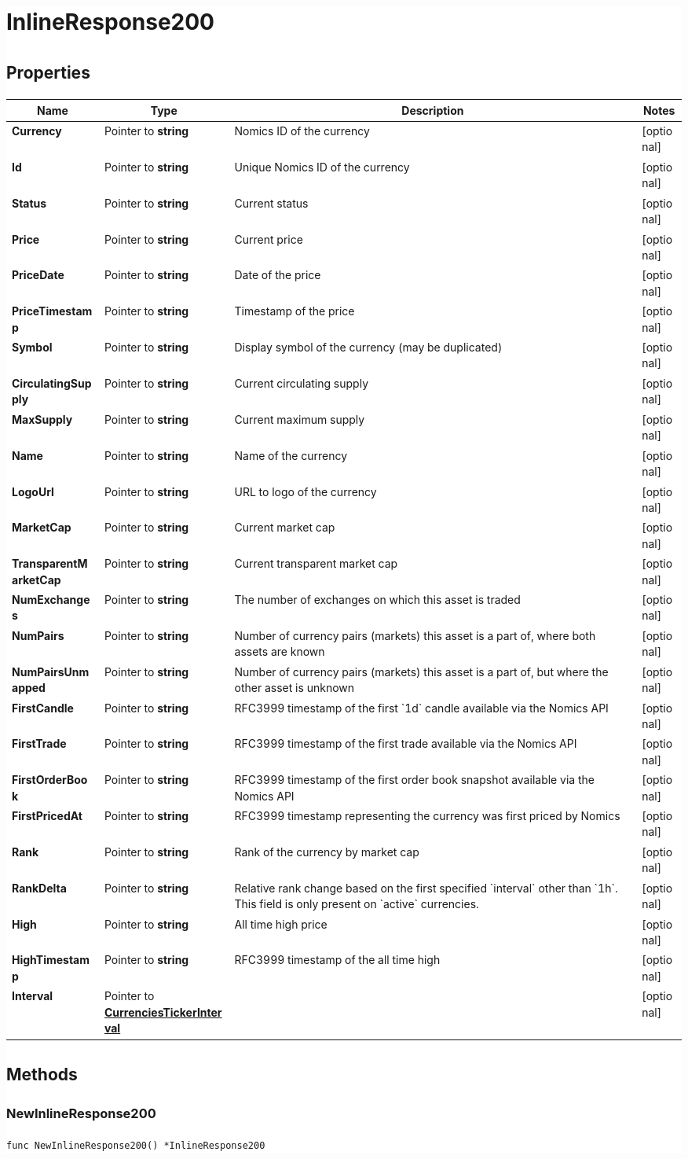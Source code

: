 # InlineResponse200

## Properties

Name | Type | Description | Notes
------------ | ------------- | ------------- | -------------
**Currency** | Pointer to **string** | Nomics ID of the currency | [optional] 
**Id** | Pointer to **string** | Unique Nomics ID of the currency | [optional] 
**Status** | Pointer to **string** | Current status | [optional] 
**Price** | Pointer to **string** | Current price | [optional] 
**PriceDate** | Pointer to **string** | Date of the price | [optional] 
**PriceTimestamp** | Pointer to **string** | Timestamp of the price | [optional] 
**Symbol** | Pointer to **string** | Display symbol of the currency (may be duplicated) | [optional] 
**CirculatingSupply** | Pointer to **string** | Current circulating supply | [optional] 
**MaxSupply** | Pointer to **string** | Current maximum supply | [optional] 
**Name** | Pointer to **string** | Name of the currency | [optional] 
**LogoUrl** | Pointer to **string** | URL to logo of the currency | [optional] 
**MarketCap** | Pointer to **string** | Current market cap | [optional] 
**TransparentMarketCap** | Pointer to **string** | Current transparent market cap | [optional] 
**NumExchanges** | Pointer to **string** | The number of exchanges on which this asset is traded | [optional] 
**NumPairs** | Pointer to **string** | Number of currency pairs (markets) this asset is a part of, where both assets are known | [optional] 
**NumPairsUnmapped** | Pointer to **string** | Number of currency pairs (markets) this asset is a part of, but where the other asset is unknown | [optional] 
**FirstCandle** | Pointer to **string** | RFC3999 timestamp of the first &#x60;1d&#x60; candle available via the Nomics API | [optional] 
**FirstTrade** | Pointer to **string** | RFC3999 timestamp of the first trade available via the Nomics API | [optional] 
**FirstOrderBook** | Pointer to **string** | RFC3999 timestamp of the first order book snapshot available via the Nomics API | [optional] 
**FirstPricedAt** | Pointer to **string** | RFC3999 timestamp representing the currency was first priced by Nomics | [optional] 
**Rank** | Pointer to **string** | Rank of the currency by market cap | [optional] 
**RankDelta** | Pointer to **string** | Relative rank change based on the first specified &#x60;interval&#x60; other than &#x60;1h&#x60;.  This field is only present on &#x60;active&#x60; currencies. | [optional] 
**High** | Pointer to **string** | All time high price | [optional] 
**HighTimestamp** | Pointer to **string** | RFC3999 timestamp of the all time high | [optional] 
**Interval** | Pointer to [**CurrenciesTickerInterval**](_currencies_ticker_interval.md) |  | [optional] 

## Methods

### NewInlineResponse200

`func NewInlineResponse200() *InlineResponse200`
